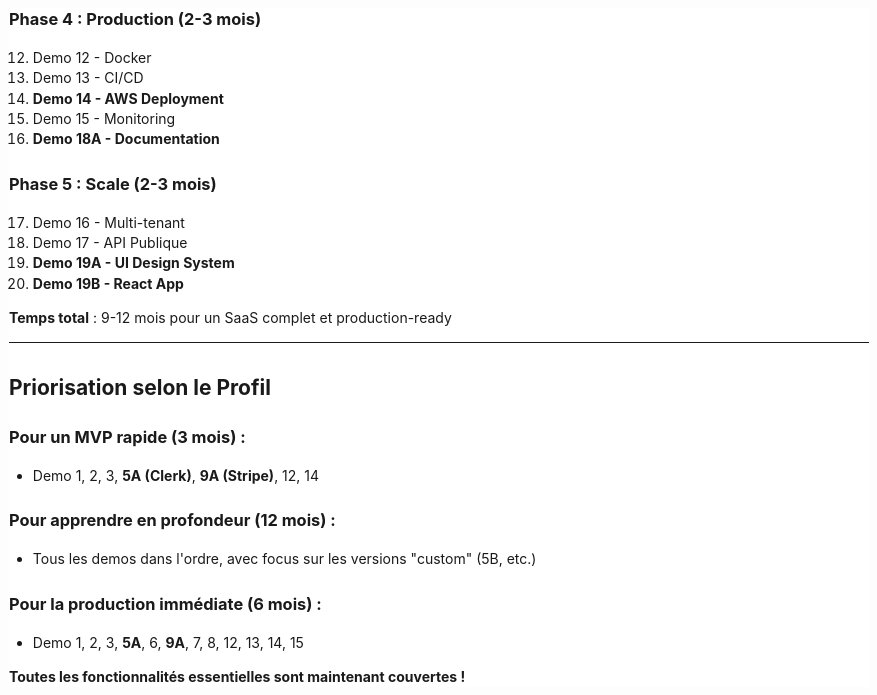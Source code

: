 ### Phase 4 : Production (2-3 mois)
12. Demo 12 - Docker
13. Demo 13 - CI/CD
14. **Demo 14 - AWS Deployment**
15. Demo 15 - Monitoring
16. **Demo 18A - Documentation**

### Phase 5 : Scale (2-3 mois)
17. Demo 16 - Multi-tenant
18. Demo 17 - API Publique
19. **Demo 19A - UI Design System**
20. **Demo 19B - React App**

**Temps total** : 9-12 mois pour un SaaS complet et production-ready

---

## Priorisation selon le Profil

### Pour un MVP rapide (3 mois) :
- Demo 1, 2, 3, **5A (Clerk)**, **9A (Stripe)**, 12, 14

### Pour apprendre en profondeur (12 mois) :
- Tous les demos dans l'ordre, avec focus sur les versions "custom" (5B, etc.)

### Pour la production immédiate (6 mois) :
- Demo 1, 2, 3, **5A**, 6, **9A**, 7, 8, 12, 13, 14, 15

**Toutes les fonctionnalités essentielles sont maintenant couvertes !**

